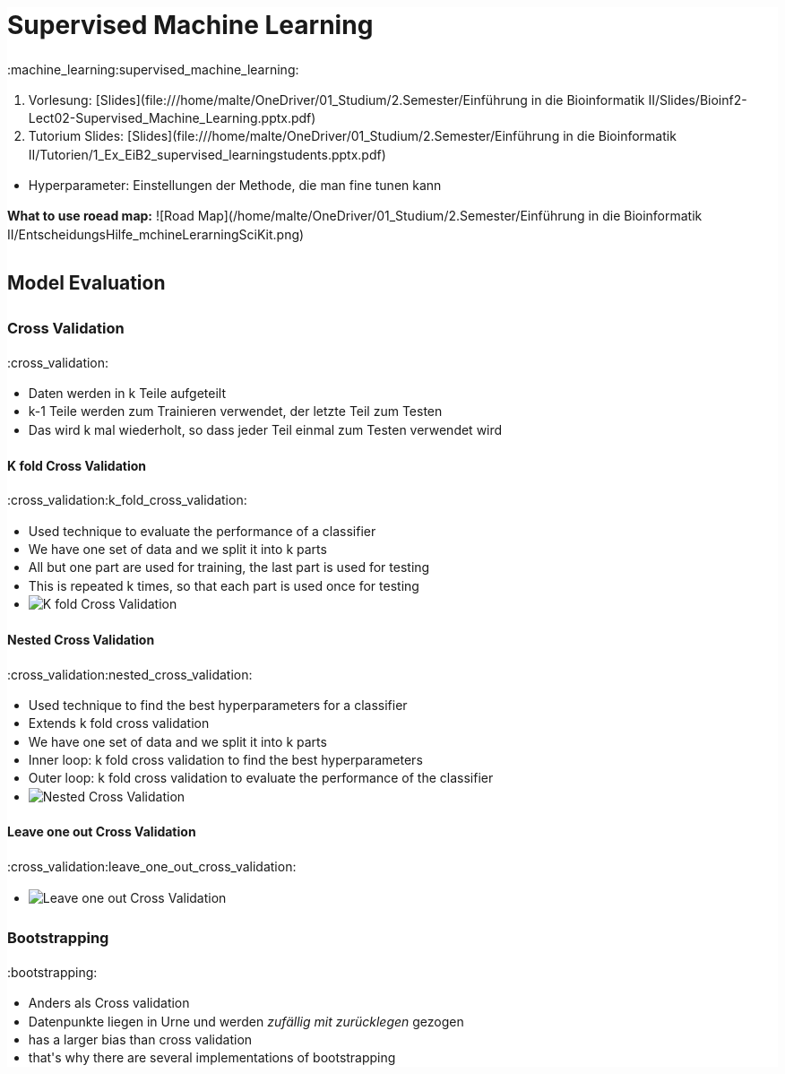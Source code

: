 # Supervised Machine Learning
:machine_learning:supervised_machine_learning:

1. Vorlesung: [Slides](file:///home/malte/OneDriver/01_Studium/2.Semester/Einführung in die Bioinformatik II/Slides/Bioinf2-Lect02-Supervised_Machine_Learning.pptx.pdf)
2. Tutorium Slides: [Slides](file:///home/malte/OneDriver/01_Studium/2.Semester/Einführung in die Bioinformatik II/Tutorien/1_Ex_EiB2_supervised_learningstudents.pptx.pdf)
- Hyperparameter: Einstellungen der Methode, die man fine tunen kann

**What to use roead map:** ![Road Map](/home/malte/OneDriver/01_Studium/2.Semester/Einführung in die Bioinformatik II/EntscheidungsHilfe_mchineLerarningSciKit.png)

## Model Evaluation
### Cross Validation
:cross_validation:
- Daten werden in k Teile aufgeteilt
- k-1 Teile werden zum Trainieren verwendet, der letzte Teil zum Testen
- Das wird k mal wiederholt, so dass jeder Teil einmal zum Testen verwendet wird

#### K fold Cross Validation
:cross_validation:k_fold_cross_validation:
- Used technique to evaluate the performance of a classifier
- We have one set of data and we split it into k parts
- All but one part are used for training, the last part is used for testing
- This is repeated k times, so that each part is used once for testing
- ![K fold Cross Validation](/home/malte/01_Documents/vimwiki/Assets/2.Semester/Bioinformatik/Machinelearning/kFoldCrossValidation.png)

#### Nested Cross Validation
:cross_validation:nested_cross_validation:
- Used technique to find the best hyperparameters for a classifier
- Extends k fold cross validation
- We have one set of data and we split it into k parts
- Inner loop: k fold cross validation to find the best hyperparameters
- Outer loop: k fold cross validation to evaluate the performance of the classifier
- ![Nested Cross Validation](/home/malte/01_Documents/vimwiki/Assets/2.Semester/Bioinformatik/Machinelearning/nestedCrossValidation.png)

#### Leave one out Cross Validation
:cross_validation:leave_one_out_cross_validation:
- ![Leave one out Cross Validation](/home/malte/01_Documents/vimwiki/Assets/2.Semester/Bioinformatik/Machinelearning/leaveOneOutCrossValidation.png)

### Bootstrapping
:bootstrapping:
- Anders als Cross validation
- Datenpunkte liegen in Urne und werden *zufällig mit zurücklegen* gezogen
- has a larger bias than cross validation
- that's why there are several implementations of bootstrapping
